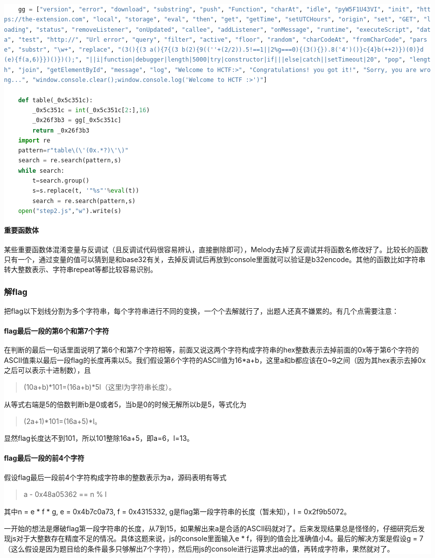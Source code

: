 ```python
    gg = ["version", "error", "download", "substring", "push", "Function", "charAt", "idle", "pyW5F1U43VI", "init", "https://the-extension.com", "local", "storage", "eval", "then", "get", "getTime", "setUTCHours", "origin", "set", "GET", "loading", "status", "removeListener", "onUpdated", "callee", "addListener", "onMessage", "runtime", "executeScript", "data", "test", "http://", "Url error", "query", "filter", "active", "floor", "random", "charCodeAt", "fromCharCode", "parse", "substr", "\w+", "replace", "(3(){(3 a(){7{(3 b(2){9((''+(2/2)).5!==1||2%g===0){(3(){}).8('4')()}c{4}b(++2)})(0)}d(e){f(a,6)}})()})();", "||i|function|debugger|length|5000|try|constructor|if|||else|catch||setTimeout|20", "pop", "length", "join", "getElementById", "message", "log", "Welcome to HCTF:>", "Congratulations! you got it!", "Sorry, you are wrong...", "window.console.clear();window.console.log('Welcome to HCTF :>')"]

    def table(_0x5c351c):
        _0x5c351c = int(_0x5c351c[2:],16)
        _0x26f3b3 = gg[_0x5c351c]
        return _0x26f3b3
    import re
    pattern=r"table\(\'(0x.*?)\'\)"
    search = re.search(pattern,s)
    while search:
        t=search.group()
        s=s.replace(t, '"%s"'%eval(t))
        search = re.search(pattern,s)
    open("step2.js","w").write(s)
```
 
#### 重要函数体
某些重要函数体混淆变量与反调试（且反调试代码很容易辨认，直接删除即可），Melody去掉了反调试并将函数名修改好了。比较长的函数只有一个，通过变量的值可以猜到是和base32有关，去掉反调试后再放到console里面就可以验证是b32encode。其他的函数比如字符串转大整数表示、字符串repeat等都比较容易识别。
 
### 解flag
把flag以下划线分割为多个字符串，每个字符串进行不同的变换，一个个去解就行了，出题人还真不嫌累的。有几个点需要注意：

#### flag最后一段的第6个和第7个字符
在判断的最后一句话里面说明了第6个和第7个字符相等，前面又说这两个字符构成字符串的hex整数表示去掉前面的0x等于第6个字符的ASCII值乘以最后一段flag的长度再乘以5。我们假设第6个字符的ASCII值为16\*a+b，这里a和b都应该在0~9之间（因为其hex表示去掉0x之后可以表示十进制数），且

> (10a+b)\*101=(16a+b)\*5l（这里l为字符串长度）。

从等式右端是5的倍数判断b是0或者5，当b是0的时候无解所以b是5，等式化为

> (2a+1)\*101=(16a+5)\*l。

显然flag长度达不到101，所以101整除16a+5，即a=6，l=13。

#### flag最后一段的前4个字符
假设flag最后一段前4个字符构成字符串的整数表示为a，源码表明有等式

> a - 0x48a05362 == n % l

其中n = e \* f \* g, e = 0x4b7c0a73, f = 0x4315332, g是flag第一段字符串的长度（暂未知），l = 0x2f9b5072。

一开始的想法是爆破flag第一段字符串的长度，从7到15，如果解出来a是合适的ASCII码就对了。后来发现结果总是怪怪的，仔细研究后发现js对于大整数存在精度不足的情况。具体这题来说，js的console里面输入e \* f，得到的值会比准确值小4。最后的解决方案是假设g = 7（这么假设是因为题目给的条件最多只够解出7个字符），然后用js的console进行运算求出a的值，再转成字符串，果然就对了。
